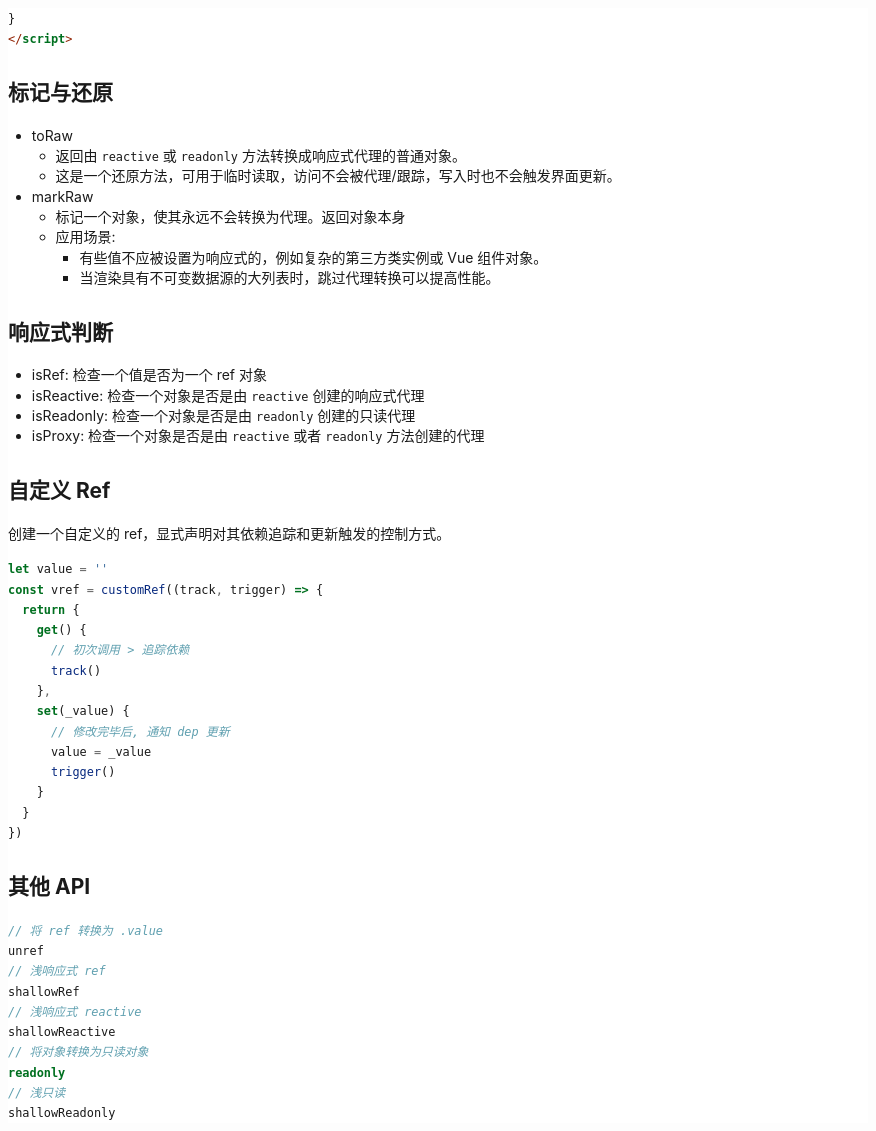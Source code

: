 ~~~html
}
</script>
~~~

## 标记与还原

- toRaw
  - 返回由 `reactive` 或 `readonly` 方法转换成响应式代理的普通对象。
  - 这是一个还原方法，可用于临时读取，访问不会被代理/跟踪，写入时也不会触发界面更新。
- markRaw
  - 标记一个对象，使其永远不会转换为代理。返回对象本身
  - 应用场景:
    - 有些值不应被设置为响应式的，例如复杂的第三方类实例或 Vue 组件对象。
    - 当渲染具有不可变数据源的大列表时，跳过代理转换可以提高性能。

## 响应式判断

- isRef: 检查一个值是否为一个 ref 对象
- isReactive: 检查一个对象是否是由 `reactive` 创建的响应式代理
- isReadonly: 检查一个对象是否是由 `readonly` 创建的只读代理
- isProxy: 检查一个对象是否是由 `reactive` 或者 `readonly` 方法创建的代理

## 自定义 Ref

创建一个自定义的 ref，显式声明对其依赖追踪和更新触发的控制方式。

~~~js
let value = ''
const vref = customRef((track, trigger) => {
  return {
    get() {
      // 初次调用 > 追踪依赖
      track()
    },
    set(_value) {
      // 修改完毕后, 通知 dep 更新
      value = _value
      trigger()
    }
  }
})
~~~

## 其他 API

~~~typescript
// 将 ref 转换为 .value
unref
// 浅响应式 ref
shallowRef
// 浅响应式 reactive
shallowReactive
// 将对象转换为只读对象
readonly
// 浅只读
shallowReadonly
~~~

